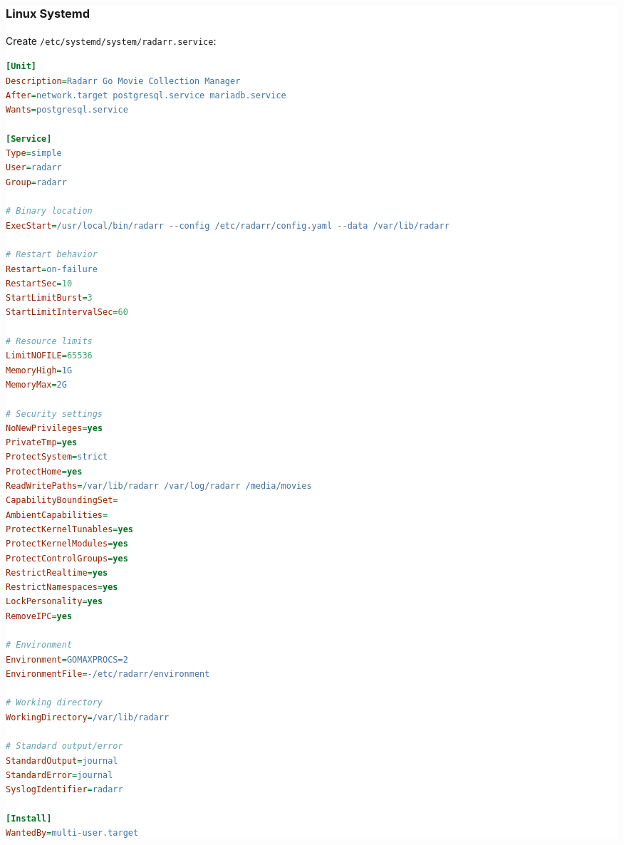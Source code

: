 ### Linux Systemd

Create `/etc/systemd/system/radarr.service`:

```ini
[Unit]
Description=Radarr Go Movie Collection Manager
After=network.target postgresql.service mariadb.service
Wants=postgresql.service

[Service]
Type=simple
User=radarr
Group=radarr

# Binary location
ExecStart=/usr/local/bin/radarr --config /etc/radarr/config.yaml --data /var/lib/radarr

# Restart behavior
Restart=on-failure
RestartSec=10
StartLimitBurst=3
StartLimitIntervalSec=60

# Resource limits
LimitNOFILE=65536
MemoryHigh=1G
MemoryMax=2G

# Security settings
NoNewPrivileges=yes
PrivateTmp=yes
ProtectSystem=strict
ProtectHome=yes
ReadWritePaths=/var/lib/radarr /var/log/radarr /media/movies
CapabilityBoundingSet=
AmbientCapabilities=
ProtectKernelTunables=yes
ProtectKernelModules=yes
ProtectControlGroups=yes
RestrictRealtime=yes
RestrictNamespaces=yes
LockPersonality=yes
RemoveIPC=yes

# Environment
Environment=GOMAXPROCS=2
EnvironmentFile=-/etc/radarr/environment

# Working directory
WorkingDirectory=/var/lib/radarr

# Standard output/error
StandardOutput=journal
StandardError=journal
SyslogIdentifier=radarr

[Install]
WantedBy=multi-user.target
```
